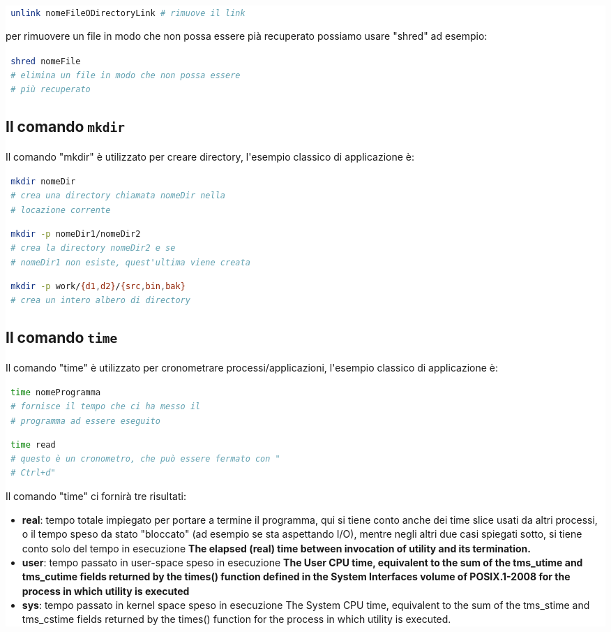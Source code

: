 ```sh
 unlink nomeFileODirectoryLink # rimuove il link
```
per rimuovere un file in modo che non possa essere pià recuperato
possiamo usare "shred" ad esempio:

```sh
 shred nomeFile
 # elimina un file in modo che non possa essere
 # più recuperato
```
## Il comando `mkdir`

Il comando "mkdir" è utilizzato per creare directory, l'esempio
classico di applicazione è:

```sh
 mkdir nomeDir
 # crea una directory chiamata nomeDir nella
 # locazione corrente
```
```sh
 mkdir -p nomeDir1/nomeDir2
 # crea la directory nomeDir2 e se
 # nomeDir1 non esiste, quest'ultima viene creata
```
```sh
 mkdir -p work/{d1,d2}/{src,bin,bak}
 # crea un intero albero di directory
```
## Il comando `time`

Il comando "time" è utilizzato per cronometrare
processi/applicazioni, l'esempio classico di applicazione è:

```sh
 time nomeProgramma
 # fornisce il tempo che ci ha messo il
 # programma ad essere eseguito
```
```sh
 time read
 # questo è un cronometro, che può essere fermato con "
 # Ctrl+d"
```
Il comando "time" ci fornirà tre risultati:

* **real**:
  tempo totale impiegato per portare a termine il
  programma, qui si tiene conto anche dei time slice usati da
  altri processi, o il tempo speso da stato "bloccato" (ad
  esempio se sta aspettando I/O), mentre negli altri due casi
  spiegati sotto, si tiene conto solo del tempo in esecuzione
  **The elapsed (real) time between invocation of utility and its
  termination.**
* **user**:
  tempo passato in user-space speso in esecuzione
  **The User CPU time, equivalent to the sum of the tms\_utime and
  tms_cutime fields returned by the times() function defined in
  the System Interfaces volume of POSIX.1-2008 for the process
  in which utility is executed**
* **sys**:
    tempo passato in kernel space speso in esecuzione
    The System CPU time, equivalent to the sum of the tms_stime
    and tms_cstime fields returned by the times() function for
    the process in which utility is executed.
